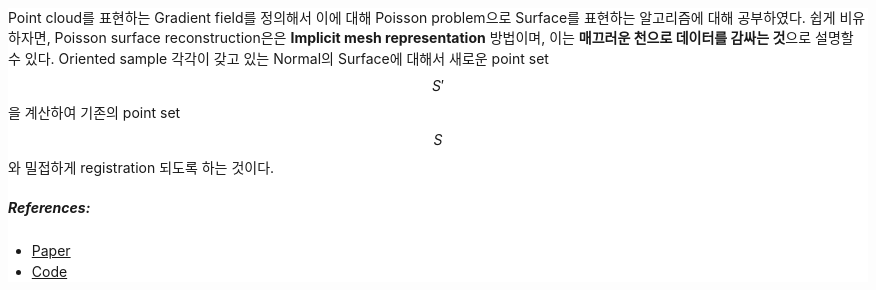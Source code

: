 Point cloud를 표현하는 Gradient field를 정의해서 이에 대해 Poisson problem으로 Surface를 표현하는 알고리즘에 대해 공부하였다. 쉽게 비유하자면, Poisson surface reconstruction은은 **Implicit mesh representation** 방법이며, 이는 **매끄러운 천으로 데이터를 감싸는 것**으로 설명할 수 있다. Oriented sample 각각이 갖고 있는 Normal의 Surface에 대해서 새로운 point set $$S'$$을 계산하여 기존의 point set $$S$$와 밀접하게 registration 되도록 하는 것이다.

##### References:

- [Paper](https://hhoppe.com/poissonrecon.pdf)
- [Code](https://github.com/hardmaru/pytorch_notebooks/blob/master/mixture_density_networks.ipynb)
